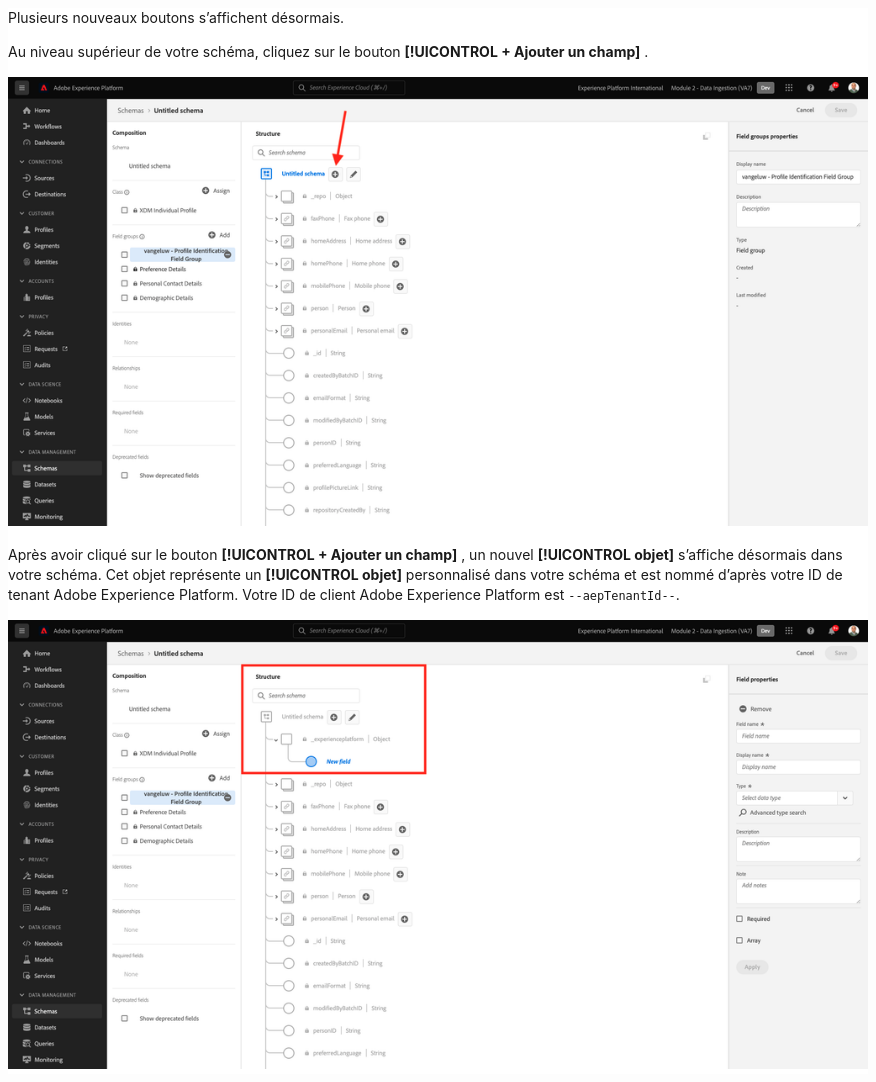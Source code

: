 Plusieurs nouveaux boutons s’affichent désormais.

Au niveau supérieur de votre schéma, cliquez sur le bouton **[!UICONTROL + Ajouter un champ]** .

![Ingestion des données](./images/clickaddfield.png)

Après avoir cliqué sur le bouton **[!UICONTROL + Ajouter un champ]** , un nouvel **[!UICONTROL objet]** s’affiche désormais dans votre schéma. Cet objet représente un **[!UICONTROL objet]** personnalisé dans votre schéma et est nommé d’après votre ID de tenant Adobe Experience Platform. Votre ID de client Adobe Experience Platform est `--aepTenantId--`.

![Ingestion des données](./images/tenant.png)
